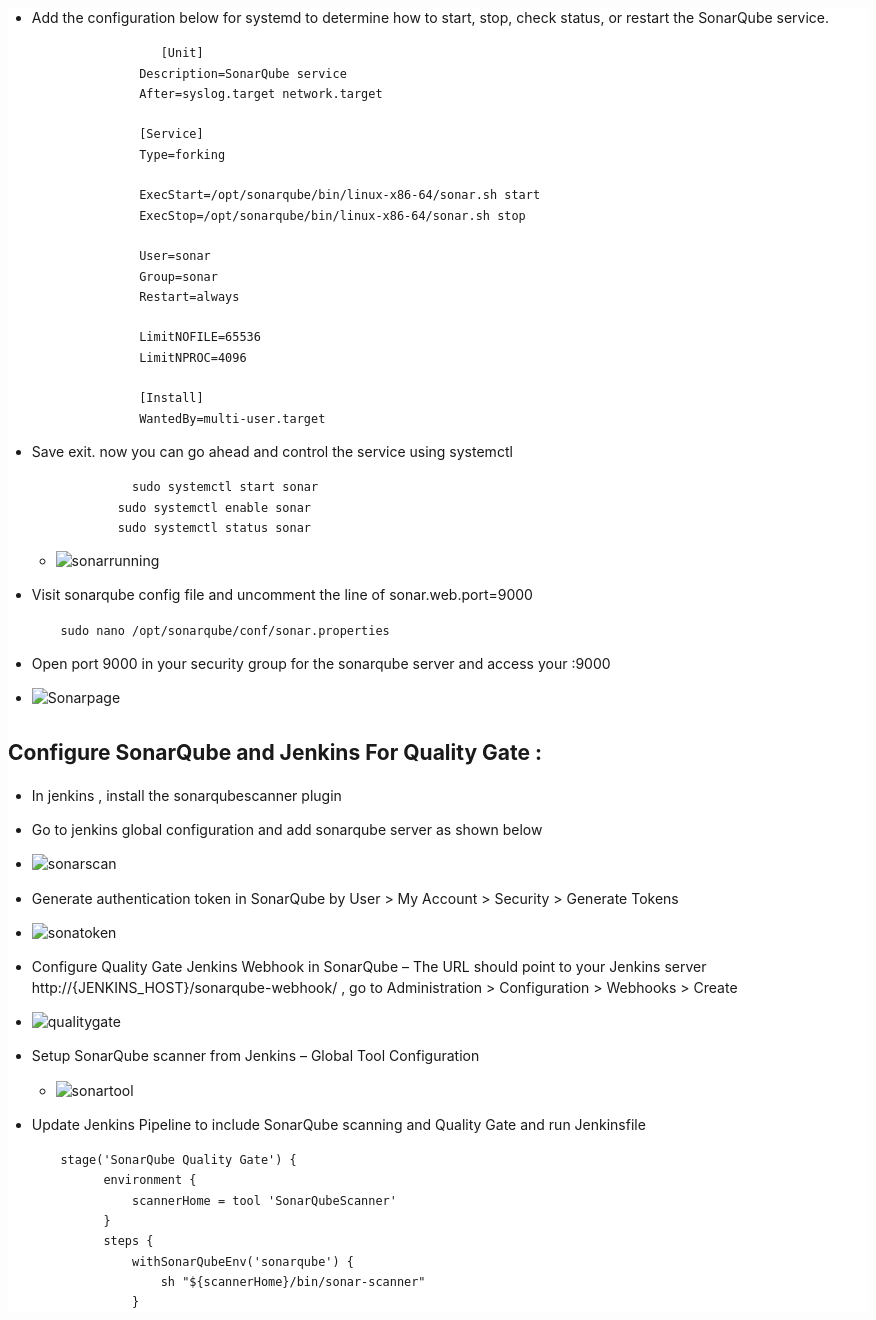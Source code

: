 - Add the configuration below for systemd to determine how to start, stop, check status, or restart the SonarQube service.

                        [Unit]
                     Description=SonarQube service
                     After=syslog.target network.target
                     
                     [Service]
                     Type=forking
                     
                     ExecStart=/opt/sonarqube/bin/linux-x86-64/sonar.sh start
                     ExecStop=/opt/sonarqube/bin/linux-x86-64/sonar.sh stop
                     
                     User=sonar
                     Group=sonar
                     Restart=always
                     
                     LimitNOFILE=65536
                     LimitNPROC=4096
                     
                     [Install]
                     WantedBy=multi-user.target

- Save exit. now you can go ahead and control the service using systemctl

                    sudo systemctl start sonar
                  sudo systemctl enable sonar
                  sudo systemctl status sonar

  - ![sonarrunning](https://github.com/user-attachments/assets/b89f0c32-d4d6-4d64-a0d0-daccdf86c18a)

- Visit sonarqube config file and uncomment the line of sonar.web.port=9000

          sudo nano /opt/sonarqube/conf/sonar.properties

- Open port 9000 in your security group for the sonarqube server and access your <ip-address>:9000  

- ![Sonarpage](https://github.com/user-attachments/assets/e4f36625-f6b8-4880-bbb5-ceef5b6fae50)

## Configure SonarQube and Jenkins For Quality Gate :
- In jenkins , install the sonarqubescanner plugin

- Go to jenkins global configuration and add sonarqube server as shown below
- ![sonarscan](https://github.com/user-attachments/assets/7592dcfb-7c1c-455f-8280-ddf91c17e660)

- Generate authentication token in SonarQube by User > My Account > Security > Generate Tokens
- ![sonatoken](https://github.com/user-attachments/assets/d8d52d7e-0a5f-4ea5-b6d3-a1ebcb9efa86)

- Configure Quality Gate Jenkins Webhook in SonarQube – The URL should point to your Jenkins server http://{JENKINS_HOST}/sonarqube-webhook/ , go to Administration > Configuration > Webhooks > Create
- ![qualitygate](https://github.com/user-attachments/assets/7a3a17ad-b1f6-4944-8849-0612426fce0b)

- Setup SonarQube scanner from Jenkins – Global Tool Configuration

  - ![sonartool](https://github.com/user-attachments/assets/e5682d81-8312-419f-868c-c886253cfe95)

- Update Jenkins Pipeline to include SonarQube scanning and Quality Gate and run Jenkinsfile

          stage('SonarQube Quality Gate') {
                environment {
                    scannerHome = tool 'SonarQubeScanner'
                }
                steps {
                    withSonarQubeEnv('sonarqube') {
                        sh "${scannerHome}/bin/sonar-scanner"
                    }
        